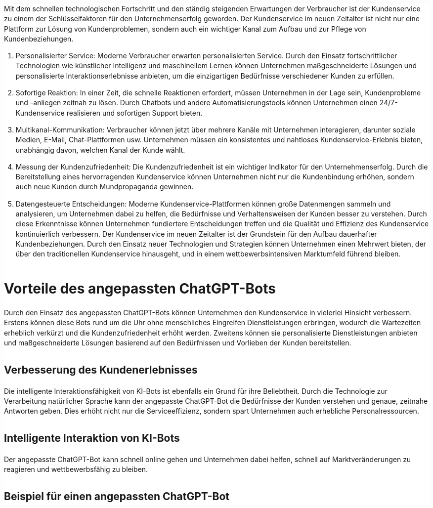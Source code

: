 Mit dem schnellen technologischen Fortschritt und den ständig steigenden Erwartungen der Verbraucher ist der Kundenservice zu einem der Schlüsselfaktoren für den Unternehmenserfolg geworden. Der Kundenservice im neuen Zeitalter ist nicht nur eine Plattform zur Lösung von Kundenproblemen, sondern auch ein wichtiger Kanal zum Aufbau und zur Pflege von Kundenbeziehungen.

1. Personalisierter Service: Moderne Verbraucher erwarten personalisierten Service. Durch den Einsatz fortschrittlicher Technologien wie künstlicher Intelligenz und maschinellem Lernen können Unternehmen maßgeschneiderte Lösungen und personalisierte Interaktionserlebnisse anbieten, um die einzigartigen Bedürfnisse verschiedener Kunden zu erfüllen.

2. Sofortige Reaktion: In einer Zeit, die schnelle Reaktionen erfordert, müssen Unternehmen in der Lage sein, Kundenprobleme und -anliegen zeitnah zu lösen. Durch Chatbots und andere Automatisierungstools können Unternehmen einen 24/7-Kundenservice realisieren und sofortigen Support bieten.

3. Multikanal-Kommunikation: Verbraucher können jetzt über mehrere Kanäle mit Unternehmen interagieren, darunter soziale Medien, E-Mail, Chat-Plattformen usw. Unternehmen müssen ein konsistentes und nahtloses Kundenservice-Erlebnis bieten, unabhängig davon, welchen Kanal der Kunde wählt.

4. Messung der Kundenzufriedenheit: Die Kundenzufriedenheit ist ein wichtiger Indikator für den Unternehmenserfolg. Durch die Bereitstellung eines hervorragenden Kundenservice können Unternehmen nicht nur die Kundenbindung erhöhen, sondern auch neue Kunden durch Mundpropaganda gewinnen.

5. Datengesteuerte Entscheidungen: Moderne Kundenservice-Plattformen können große Datenmengen sammeln und analysieren, um Unternehmen dabei zu helfen, die Bedürfnisse und Verhaltensweisen der Kunden besser zu verstehen. Durch diese Erkenntnisse können Unternehmen fundiertere Entscheidungen treffen und die Qualität und Effizienz des Kundenservice kontinuierlich verbessern.
Der Kundenservice im neuen Zeitalter ist der Grundstein für den Aufbau dauerhafter Kundenbeziehungen. Durch den Einsatz neuer Technologien und Strategien können Unternehmen einen Mehrwert bieten, der über den traditionellen Kundenservice hinausgeht, und in einem wettbewerbsintensiven Marktumfeld führend bleiben.


# Vorteile des angepassten ChatGPT-Bots

Durch den Einsatz des angepassten ChatGPT-Bots können Unternehmen den Kundenservice in vielerlei Hinsicht verbessern. Erstens können diese Bots rund um die Uhr ohne menschliches Eingreifen Dienstleistungen erbringen, wodurch die Wartezeiten erheblich verkürzt und die Kundenzufriedenheit erhöht werden. Zweitens können sie personalisierte Dienstleistungen anbieten und maßgeschneiderte Lösungen basierend auf den Bedürfnissen und Vorlieben der Kunden bereitstellen.

## Verbesserung des Kundenerlebnisses

Die intelligente Interaktionsfähigkeit von KI-Bots ist ebenfalls ein Grund für ihre Beliebtheit. Durch die Technologie zur Verarbeitung natürlicher Sprache kann der angepasste ChatGPT-Bot die Bedürfnisse der Kunden verstehen und genaue, zeitnahe Antworten geben. Dies erhöht nicht nur die Serviceeffizienz, sondern spart Unternehmen auch erhebliche Personalressourcen.

## Intelligente Interaktion von KI-Bots

Der angepasste ChatGPT-Bot kann schnell online gehen und Unternehmen dabei helfen, schnell auf Marktveränderungen zu reagieren und wettbewerbsfähig zu bleiben.

## Beispiel für einen angepassten ChatGPT-Bot
